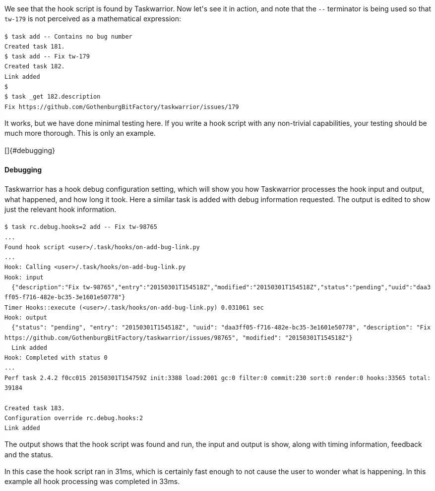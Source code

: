 We see that the hook script is found by Taskwarrior. Now let\'s see it in
action, and note that the `--` terminator is being used so that `tw-179` is not
perceived as a mathematical expression:

    $ task add -- Contains no bug number
    Created task 181.
    $ task add -- Fix tw-179
    Created task 182.
    Link added
    $
    $ task _get 182.description
    Fix https://github.com/GothenburgBitFactory/taskwarrior/issues/179

It works, but we have done minimal testing here. If you write a hook script with
any non-trivial capabilities, your testing should be much more thorough. This is
only an example.

[]{#debugging}

#### Debugging

Taskwarrior has a hook debug configuration setting, which will show you how
Taskwarrior processes the hook input and output, what happened, and how long it
took. Here a similar task is added with debug information requested. The output
is edited to show just the relevant hook information.

    $ task rc.debug.hooks=2 add -- Fix tw-98765
    ...
    Found hook script <user>/.task/hooks/on-add-bug-link.py
    ...
    Hook: Calling <user>/.task/hooks/on-add-bug-link.py
    Hook: input
      {"description":"Fix tw-98765","entry":"20150301T154518Z","modified":"20150301T154518Z","status":"pending","uuid":"daa3ff05-f716-482e-bc35-3e1601e50778"}
    Timer Hooks::execute (<user>/.task/hooks/on-add-bug-link.py) 0.031061 sec
    Hook: output
      {"status": "pending", "entry": "20150301T154518Z", "uuid": "daa3ff05-f716-482e-bc35-3e1601e50778", "description": "Fix https://github.com/GothenburgBitFactory/taskwarrior/issues/98765", "modified": "20150301T154518Z"}
      Link added
    Hook: Completed with status 0
    ...
    Perf task 2.4.2 f0cc015 20150301T154759Z init:3388 load:2001 gc:0 filter:0 commit:230 sort:0 render:0 hooks:33565 total:39184

    Created task 183.
    Configuration override rc.debug.hooks:2
    Link added

The output shows that the hook script was found and run, the input and output is
show, along with timing information, feedback and the status.

In this case the hook script ran in 31ms, which is certainly fast enough to not
cause the user to wonder what is happening. In this example all hook processing
was completed in 33ms.
